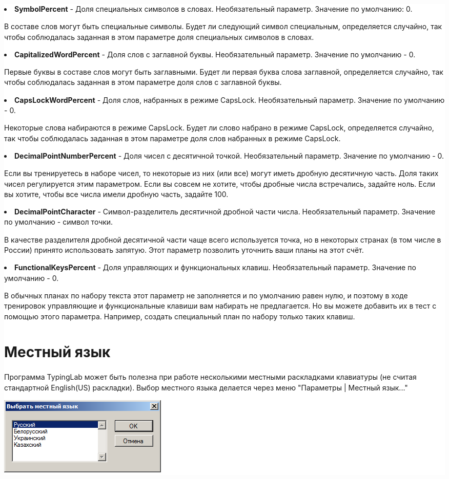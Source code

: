 <li><strong>SymbolPercent</strong> - Доля специальных символов в словах.
Необязательный параметр. Значение по умолчанию: 0.

В составе слов могут быть специальные символы. Будет ли следующий символ
специальным, определяется случайно, так чтобы соблюдалась заданная в этом
параметре доля специальных символов в словах. </li>

<li><strong>CapitalizedWordPercent</strong> - Доля слов с заглавной буквы.
Необязательный параметр. Значение по умолчанию - 0.

Первые буквы в составе слов могут быть заглавными. Будет ли первая буква слова
заглавной, определяется случайно, так чтобы соблюдалась заданная в этом
параметре доля слов с заглавной буквы. </li>

<li><strong>CapsLockWordPercent</strong> - Доля слов, набранных в режиме
CapsLock. Необязательный параметр. Значение по умолчанию - 0.

Некоторые слова набираются в режиме CapsLock. Будет ли слово набрано в режиме
CapsLock, определяется случайно, так чтобы соблюдалась заданная в этом
параметре доля слов набранных в режиме CapsLock. </li>

<li><strong>DecimalPointNumberPercent</strong> - Доля чисел с десятичной
точкой. Необязательный параметр. Значение по умолчанию - 0.

Если вы тренируетесь в наборе чисел, то некоторые из них (или все) могут иметь
дробную десятичную часть. Доля таких чисел регулируется этим параметром. Если
вы совсем не хотите, чтобы дробные числа встречались, задайте ноль. Если вы
хотите, чтобы все числа имели дробную часть, задайте 100. </li>

<li><strong>DecimalPointCharacter</strong> - Символ-разделитель десятичной
дробной части числа. Необязательный параметр. Значение по умолчанию - символ
точки.

В качестве разделителя дробной десятичной части чаще всего используется точка,
но в некоторых странах (в том числе в России) принято использовать запятую.
Этот параметр позволить уточнить ваши планы на этот счёт. </li>

<li><strong>FunctionalKeysPercent</strong> - Доля управляющих и функциональных
клавиш. Необязательный параметр. Значение по умолчанию - 0.

В обычных планах по набору текста этот параметр не заполняется и по умолчанию
равен нулю, и поэтому в ходе тренировок управляющие и функциональные клавиши
вам набирать не предлагается. Но вы можете добавить их в тест с помощью этого
параметра. Например, создать специальный план по набору только таких клавиш.
</li> </ol>

Местный язык
==============================================================================

Программа TypingLab может быть полезна при работе несколькими местными
раскладками клавиатуры (не считая стандартной English(US) раскладки). Выбор
местного языка делается через меню "Параметры | Местный язык..."

<img src="Language.png" />
